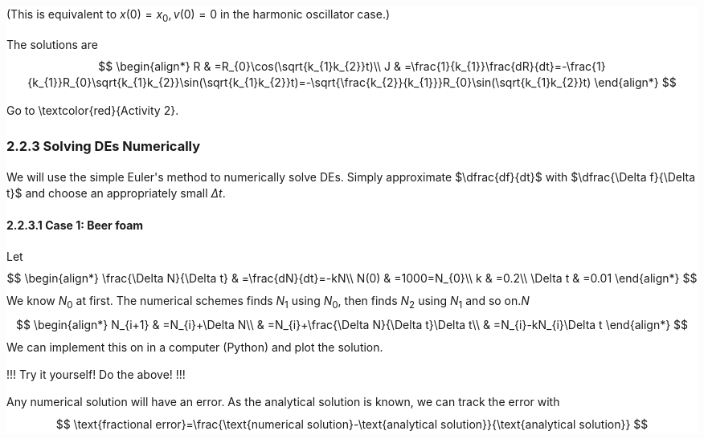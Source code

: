 (This is equivalent to $x(0)=x_{0},v(0)=0$ in the harmonic oscillator
case.)

The solutions are 
$$
\begin{align*}
R & =R_{0}\cos(\sqrt{k_{1}k_{2}}t)\\
J & =\frac{1}{k_{1}}\frac{dR}{dt}=-\frac{1}{k_{1}}R_{0}\sqrt{k_{1}k_{2}}\sin(\sqrt{k_{1}k_{2}}t)=-\sqrt{\frac{k_{2}}{k_{1}}}R_{0}\sin(\sqrt{k_{1}k_{2}}t)
\end{align*}
$$

Go to \textcolor{red}{Activity 2}.

### 2.2.3 Solving DEs Numerically

We will use the simple Euler's method to numerically solve DEs. Simply
approximate $\dfrac{df}{dt}$ with $\dfrac{\Delta f}{\Delta t}$ and
choose an appropriately small $\Delta t$.

#### 2.2.3.1 Case 1: Beer foam

Let
$$
\begin{align*}
\frac{\Delta N}{\Delta t} & =\frac{dN}{dt}=-kN\\
N(0) & =1000=N_{0}\\
k & =0.2\\
\Delta t & =0.01
\end{align*}
$$
 We know $N_{0}$ at first. The numerical schemes finds $N_{1}$ using
$N_{0}$, then finds $N_{2}$ using $N_{1}$ and so on.$N$
$$
\begin{align*}
N_{i+1} & =N_{i}+\Delta N\\
 & =N_{i}+\frac{\Delta N}{\Delta t}\Delta t\\
 & =N_{i}-kN_{i}\Delta t
\end{align*}
$$
We can implement this on in a computer (Python) and plot the solution. 


!!! Try it yourself!
Do the above!
!!!


Any numerical solution will have an error. As the analytical solution
is known, we can track the error with
$$
\text{fractional error}=\frac{\text{numerical solution}-\text{analytical solution}}{\text{analytical solution}}
$$
